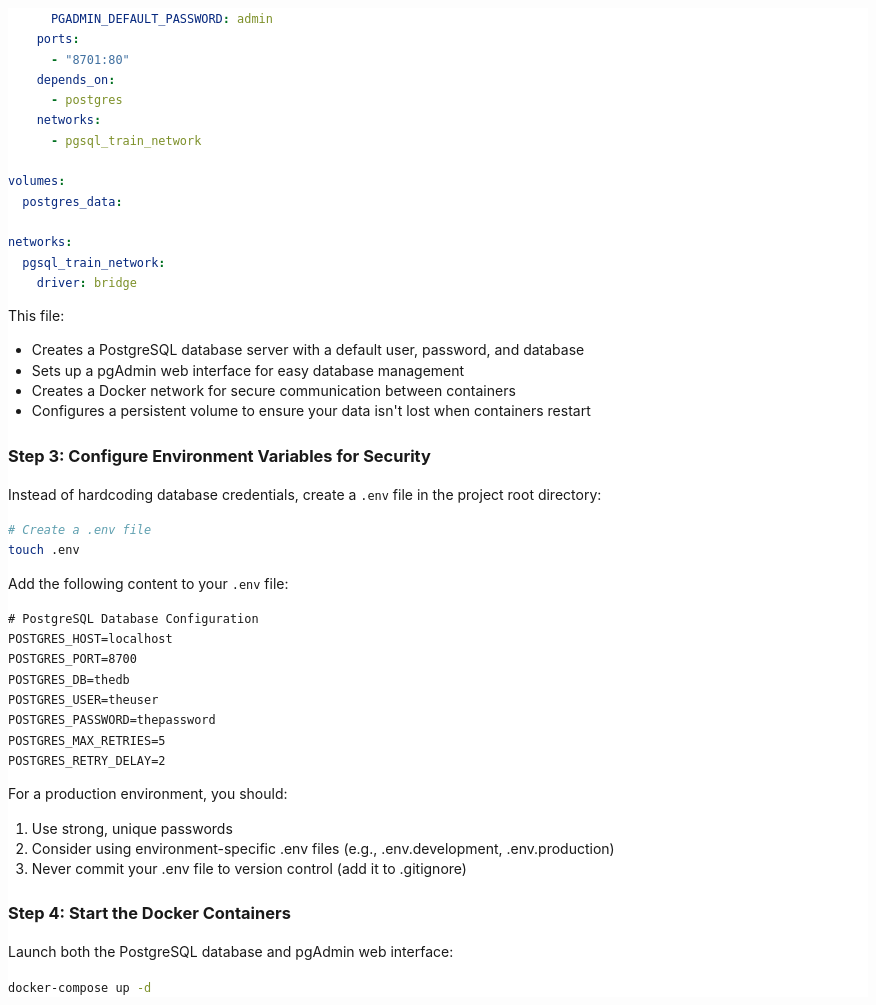 ```yaml
      PGADMIN_DEFAULT_PASSWORD: admin
    ports:
      - "8701:80"
    depends_on:
      - postgres
    networks:
      - pgsql_train_network

volumes:
  postgres_data:

networks:
  pgsql_train_network:
    driver: bridge
```

This file:
- Creates a PostgreSQL database server with a default user, password, and database
- Sets up a pgAdmin web interface for easy database management
- Creates a Docker network for secure communication between containers
- Configures a persistent volume to ensure your data isn't lost when containers restart

### Step 3: Configure Environment Variables for Security

Instead of hardcoding database credentials, create a `.env` file in the project root directory:

```bash
# Create a .env file
touch .env
```

Add the following content to your `.env` file:

```
# PostgreSQL Database Configuration
POSTGRES_HOST=localhost
POSTGRES_PORT=8700
POSTGRES_DB=thedb
POSTGRES_USER=theuser
POSTGRES_PASSWORD=thepassword
POSTGRES_MAX_RETRIES=5
POSTGRES_RETRY_DELAY=2
```

For a production environment, you should:
1. Use strong, unique passwords
2. Consider using environment-specific .env files (e.g., .env.development, .env.production)
3. Never commit your .env file to version control (add it to .gitignore)

### Step 4: Start the Docker Containers

Launch both the PostgreSQL database and pgAdmin web interface:

```bash
docker-compose up -d
```
